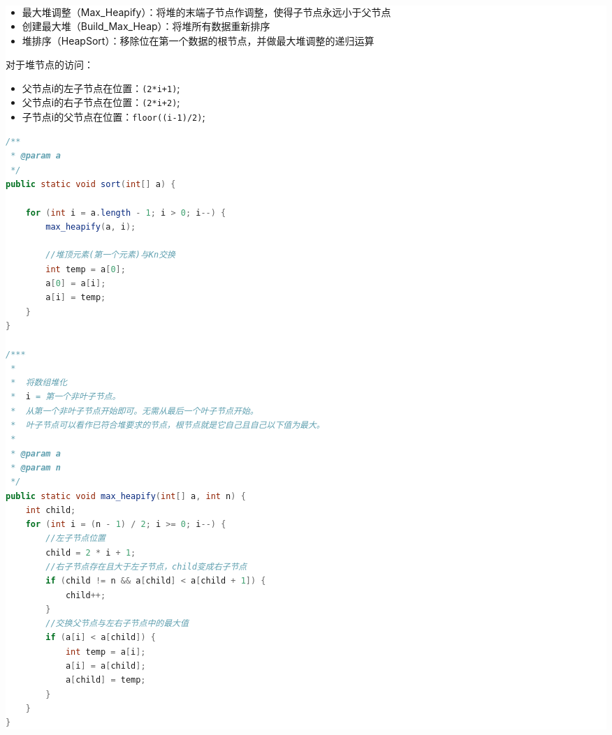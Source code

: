 - 最大堆调整（Max_Heapify）：将堆的末端子节点作调整，使得子节点永远小于父节点
- 创建最大堆（Build_Max_Heap）：将堆所有数据重新排序
- 堆排序（HeapSort）：移除位在第一个数据的根节点，并做最大堆调整的递归运算

对于堆节点的访问：

- 父节点i的左子节点在位置：`(2*i+1)`;
- 父节点i的右子节点在位置：`(2*i+2)`;
- 子节点i的父节点在位置：`floor((i-1)/2)`;



```java
/**
 * @param a
 */
public static void sort(int[] a) {

    for (int i = a.length - 1; i > 0; i--) {
        max_heapify(a, i);

        //堆顶元素(第一个元素)与Kn交换
        int temp = a[0];
        a[0] = a[i];
        a[i] = temp;
    }
}

/***
 *
 *  将数组堆化
 *  i = 第一个非叶子节点。
 *  从第一个非叶子节点开始即可。无需从最后一个叶子节点开始。
 *  叶子节点可以看作已符合堆要求的节点，根节点就是它自己且自己以下值为最大。
 *
 * @param a
 * @param n
 */
public static void max_heapify(int[] a, int n) {
    int child;
    for (int i = (n - 1) / 2; i >= 0; i--) {
        //左子节点位置
        child = 2 * i + 1;
        //右子节点存在且大于左子节点，child变成右子节点
        if (child != n && a[child] < a[child + 1]) {
            child++;
        }
        //交换父节点与左右子节点中的最大值
        if (a[i] < a[child]) {
            int temp = a[i];
            a[i] = a[child];
            a[child] = temp;
        }
    }
}
```
